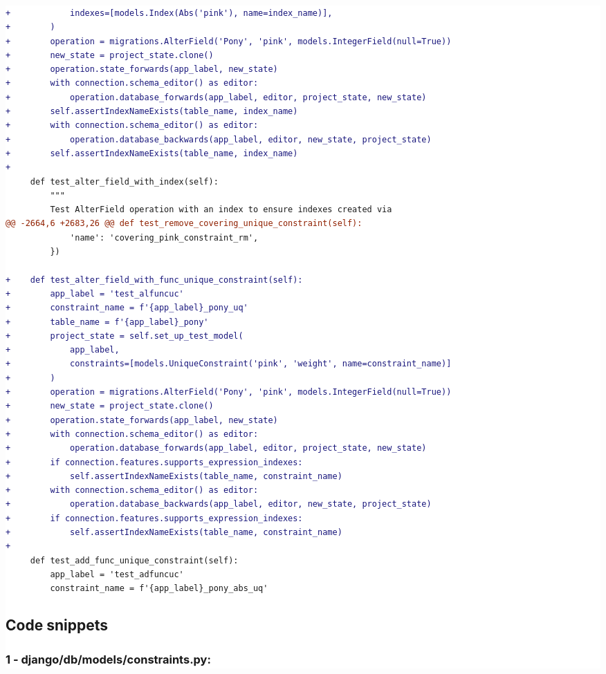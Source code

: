 ```diff
+            indexes=[models.Index(Abs('pink'), name=index_name)],
+        )
+        operation = migrations.AlterField('Pony', 'pink', models.IntegerField(null=True))
+        new_state = project_state.clone()
+        operation.state_forwards(app_label, new_state)
+        with connection.schema_editor() as editor:
+            operation.database_forwards(app_label, editor, project_state, new_state)
+        self.assertIndexNameExists(table_name, index_name)
+        with connection.schema_editor() as editor:
+            operation.database_backwards(app_label, editor, new_state, project_state)
+        self.assertIndexNameExists(table_name, index_name)
+
     def test_alter_field_with_index(self):
         """
         Test AlterField operation with an index to ensure indexes created via
@@ -2664,6 +2683,26 @@ def test_remove_covering_unique_constraint(self):
             'name': 'covering_pink_constraint_rm',
         })
 
+    def test_alter_field_with_func_unique_constraint(self):
+        app_label = 'test_alfuncuc'
+        constraint_name = f'{app_label}_pony_uq'
+        table_name = f'{app_label}_pony'
+        project_state = self.set_up_test_model(
+            app_label,
+            constraints=[models.UniqueConstraint('pink', 'weight', name=constraint_name)]
+        )
+        operation = migrations.AlterField('Pony', 'pink', models.IntegerField(null=True))
+        new_state = project_state.clone()
+        operation.state_forwards(app_label, new_state)
+        with connection.schema_editor() as editor:
+            operation.database_forwards(app_label, editor, project_state, new_state)
+        if connection.features.supports_expression_indexes:
+            self.assertIndexNameExists(table_name, constraint_name)
+        with connection.schema_editor() as editor:
+            operation.database_backwards(app_label, editor, new_state, project_state)
+        if connection.features.supports_expression_indexes:
+            self.assertIndexNameExists(table_name, constraint_name)
+
     def test_add_func_unique_constraint(self):
         app_label = 'test_adfuncuc'
         constraint_name = f'{app_label}_pony_abs_uq'

```


## Code snippets

### 1 - django/db/models/constraints.py:
